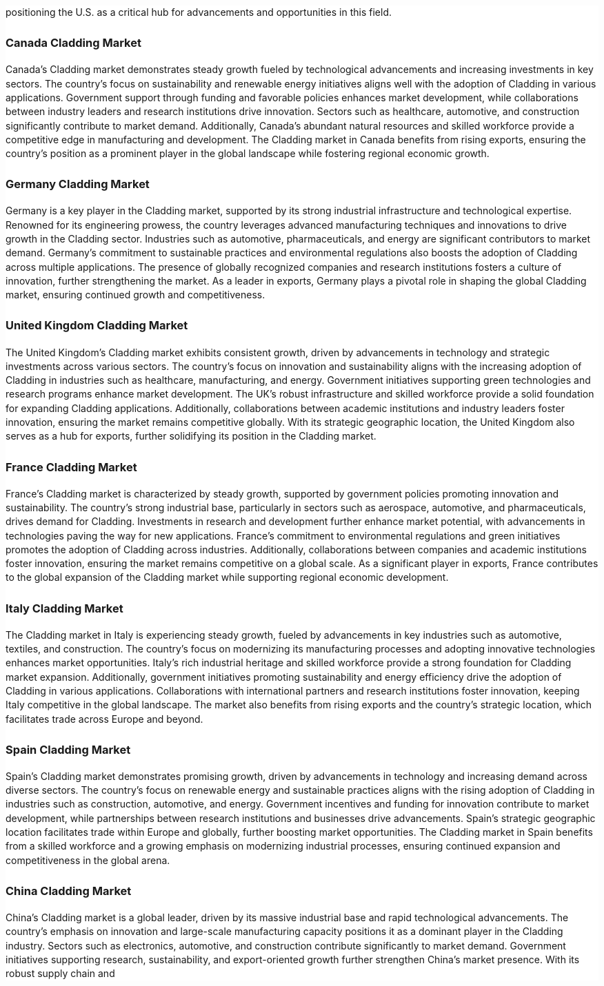 positioning the U.S. as a critical hub for advancements and opportunities in this field.</p><h3>Canada Cladding Market</h3><p>Canada&rsquo;s Cladding market demonstrates steady growth fueled by technological advancements and increasing investments in key sectors. The country&rsquo;s focus on sustainability and renewable energy initiatives aligns well with the adoption of Cladding in various applications. Government support through funding and favorable policies enhances market development, while collaborations between industry leaders and research institutions drive innovation. Sectors such as healthcare, automotive, and construction significantly contribute to market demand. Additionally, Canada&rsquo;s abundant natural resources and skilled workforce provide a competitive edge in manufacturing and development. The Cladding market in Canada benefits from rising exports, ensuring the country&rsquo;s position as a prominent player in the global landscape while fostering regional economic growth.</p><h3>Germany Cladding Market</h3><p>Germany is a key player in the Cladding market, supported by its strong industrial infrastructure and technological expertise. Renowned for its engineering prowess, the country leverages advanced manufacturing techniques and innovations to drive growth in the Cladding sector. Industries such as automotive, pharmaceuticals, and energy are significant contributors to market demand. Germany&rsquo;s commitment to sustainable practices and environmental regulations also boosts the adoption of Cladding across multiple applications. The presence of globally recognized companies and research institutions fosters a culture of innovation, further strengthening the market. As a leader in exports, Germany plays a pivotal role in shaping the global Cladding market, ensuring continued growth and competitiveness.</p><h3>United Kingdom Cladding Market</h3><p>The United Kingdom&rsquo;s Cladding market exhibits consistent growth, driven by advancements in technology and strategic investments across various sectors. The country&rsquo;s focus on innovation and sustainability aligns with the increasing adoption of Cladding in industries such as healthcare, manufacturing, and energy. Government initiatives supporting green technologies and research programs enhance market development. The UK&rsquo;s robust infrastructure and skilled workforce provide a solid foundation for expanding Cladding applications. Additionally, collaborations between academic institutions and industry leaders foster innovation, ensuring the market remains competitive globally. With its strategic geographic location, the United Kingdom also serves as a hub for exports, further solidifying its position in the Cladding market.</p><h3>France Cladding Market</h3><p>France&rsquo;s Cladding market is characterized by steady growth, supported by government policies promoting innovation and sustainability. The country&rsquo;s strong industrial base, particularly in sectors such as aerospace, automotive, and pharmaceuticals, drives demand for Cladding. Investments in research and development further enhance market potential, with advancements in technologies paving the way for new applications. France&rsquo;s commitment to environmental regulations and green initiatives promotes the adoption of Cladding across industries. Additionally, collaborations between companies and academic institutions foster innovation, ensuring the market remains competitive on a global scale. As a significant player in exports, France contributes to the global expansion of the Cladding market while supporting regional economic development.</p><h3>Italy Cladding Market</h3><p>The Cladding market in Italy is experiencing steady growth, fueled by advancements in key industries such as automotive, textiles, and construction. The country&rsquo;s focus on modernizing its manufacturing processes and adopting innovative technologies enhances market opportunities. Italy&rsquo;s rich industrial heritage and skilled workforce provide a strong foundation for Cladding market expansion. Additionally, government initiatives promoting sustainability and energy efficiency drive the adoption of Cladding in various applications. Collaborations with international partners and research institutions foster innovation, keeping Italy competitive in the global landscape. The market also benefits from rising exports and the country&rsquo;s strategic location, which facilitates trade across Europe and beyond.</p><h3>Spain Cladding Market</h3><p>Spain&rsquo;s Cladding market demonstrates promising growth, driven by advancements in technology and increasing demand across diverse sectors. The country&rsquo;s focus on renewable energy and sustainable practices aligns with the rising adoption of Cladding in industries such as construction, automotive, and energy. Government incentives and funding for innovation contribute to market development, while partnerships between research institutions and businesses drive advancements. Spain&rsquo;s strategic geographic location facilitates trade within Europe and globally, further boosting market opportunities. The Cladding market in Spain benefits from a skilled workforce and a growing emphasis on modernizing industrial processes, ensuring continued expansion and competitiveness in the global arena.</p><h3>China Cladding Market</h3><p>China&rsquo;s Cladding market is a global leader, driven by its massive industrial base and rapid technological advancements. The country&rsquo;s emphasis on innovation and large-scale manufacturing capacity positions it as a dominant player in the Cladding industry. Sectors such as electronics, automotive, and construction contribute significantly to market demand. Government initiatives supporting research, sustainability, and export-oriented growth further strengthen China&rsquo;s market presence. With its robust supply chain and